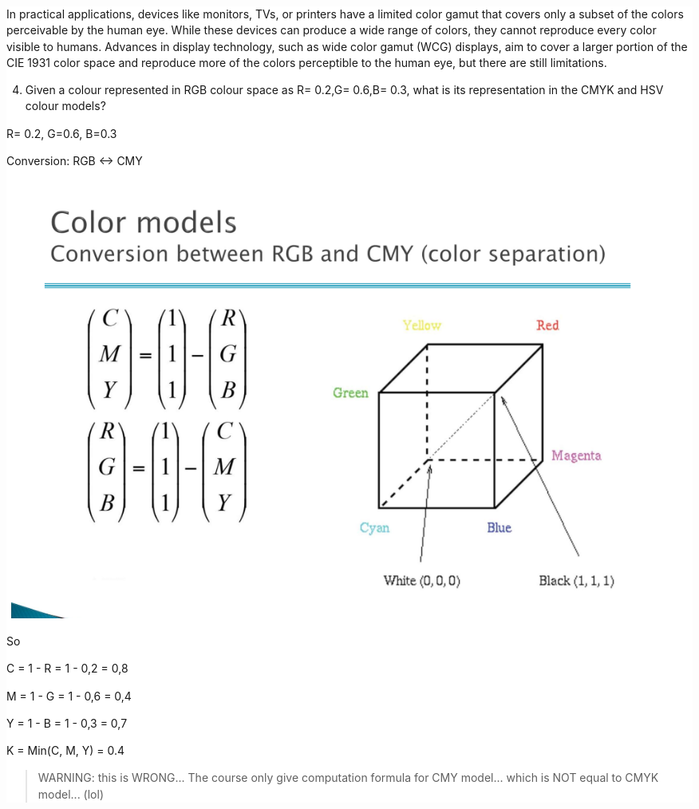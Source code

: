 In practical applications, devices like monitors, TVs, or printers have a limited color gamut that covers only a subset of the colors perceivable by the human eye. While these devices can produce a wide range of colors, they cannot reproduce every color visible to humans. Advances in display technology, such as wide color gamut (WCG) displays, aim to cover a larger portion of the CIE 1931 color space and reproduce more of the colors perceptible to the human eye, but there are still limitations.

4. Given a colour represented in RGB colour space as R= 0.2,G= 0.6,B= 0.3, what is its representation in the CMYK and HSV colour models?

R= 0.2, G=0.6, B=0.3

Conversion: RGB <-> CMY

![rgb cmy](conversion_rgb_cmy.png)

So

C = 1 - R = 1 - 0,2 = 0,8

M = 1 - G = 1 - 0,6 = 0,4

Y = 1 - B = 1 - 0,3 = 0,7

K = Min(C, M, Y) = 0.4

> WARNING: this is WRONG... The course only give computation formula for CMY model... which is NOT equal to CMYK model... (lol)
